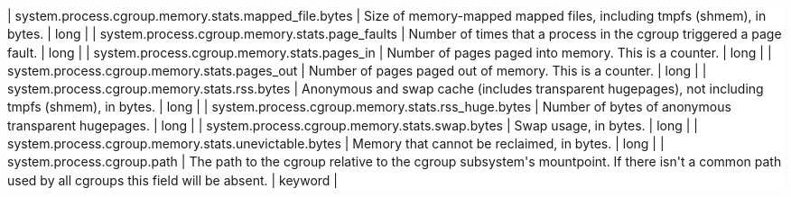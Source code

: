 | system.process.cgroup.memory.stats.mapped_file.bytes               | Size of memory-mapped mapped files, including tmpfs (shmem), in bytes.                                                                                                                                           | long    |
| system.process.cgroup.memory.stats.page_faults                     | Number of times that a process in the cgroup triggered a page fault.                                                                                                                                             | long    |
| system.process.cgroup.memory.stats.pages_in                        | Number of pages paged into memory. This is a counter.                                                                                                                                                            | long    |
| system.process.cgroup.memory.stats.pages_out                       | Number of pages paged out of memory. This is a counter.                                                                                                                                                          | long    |
| system.process.cgroup.memory.stats.rss.bytes                       | Anonymous and swap cache (includes transparent hugepages), not including tmpfs (shmem), in bytes.                                                                                                                | long    |
| system.process.cgroup.memory.stats.rss_huge.bytes                  | Number of bytes of anonymous transparent hugepages.                                                                                                                                                              | long    |
| system.process.cgroup.memory.stats.swap.bytes                      | Swap usage, in bytes.                                                                                                                                                                                            | long    |
| system.process.cgroup.memory.stats.unevictable.bytes               | Memory that cannot be reclaimed, in bytes.                                                                                                                                                                       | long    |
| system.process.cgroup.path                                         | The path to the cgroup relative to the cgroup subsystem's mountpoint. If there isn't a common path used by all cgroups this field will be absent.                                                                | keyword |